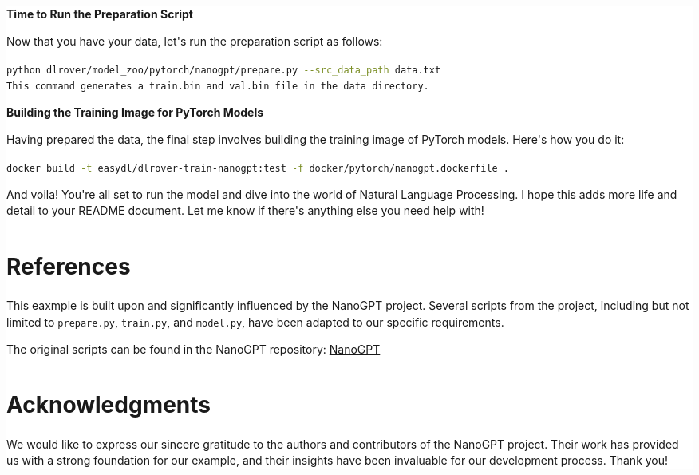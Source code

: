 **Time to Run the Preparation Script**

Now that you have your data, let's run the preparation script as follows:

```bash
python dlrover/model_zoo/pytorch/nanogpt/prepare.py --src_data_path data.txt
This command generates a train.bin and val.bin file in the data directory.
```

**Building the Training Image for PyTorch Models**

Having prepared the data, the final step involves building the training image of PyTorch models. Here's how you do it:

```bash
docker build -t easydl/dlrover-train-nanogpt:test -f docker/pytorch/nanogpt.dockerfile .
```

And voila! You're all set to run the model and dive into the world of Natural Language Processing.
I hope this adds more life and detail to your README document. Let me know if there's anything else you need help with!

# References

This eaxmple is built upon and significantly influenced by the [NanoGPT](https://github.com/karpathy/nanoGPT) project. Several scripts from the project, including but not limited to `prepare.py`, `train.py`, and `model.py`, have been adapted to our specific requirements. 

The original scripts can be found in the NanoGPT repository: [NanoGPT](https://github.com/karpathy/nanoGPT)

# Acknowledgments

We would like to express our sincere gratitude to the authors and contributors of the NanoGPT project. Their work has provided us with a strong foundation for our example, and their insights have been invaluable for our development process. Thank you!
